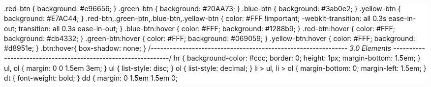 .red-btn {
	background: #e96656;
}
.green-btn {
	background: #20AA73;
}
.blue-btn {
	background: #3ab0e2;
}
.yellow-btn {
	background: #E7AC44;
}
.red-btn,.green-btn,.blue-btn,.yellow-btn {
	color: #FFF !important;
	-webkit-transition: all 0.3s ease-in-out;
	transition: all 0.3s ease-in-out;
}
.blue-btn:hover {
	color: #FFF;
	background: #1288b9;
}
.red-btn:hover {
	color: #FFF;
	background: #cb4332;
}
.green-btn:hover {
	color: #FFF;
	background: #069059;
}
.yellow-btn:hover {
	color: #FFF;
	background: #d8951e;
}
.btn:hover{
    box-shadow: none;
}
/*--------------------------------------------------------------
3.0 Elements
--------------------------------------------------------------*/
hr {
	background-color: #ccc;
	border: 0;
	height: 1px;
	margin-bottom: 1.5em;
}
ul, ol {
	margin: 0 0 1.5em 3em;
}
ul {
	list-style: disc;
}
ol {
	list-style: decimal;
}
li > ul,
li > ol {
	margin-bottom: 0;
	margin-left: 1.5em;
}
dt {
	font-weight: bold;
}
dd {
	margin: 0 1.5em 1.5em 0;